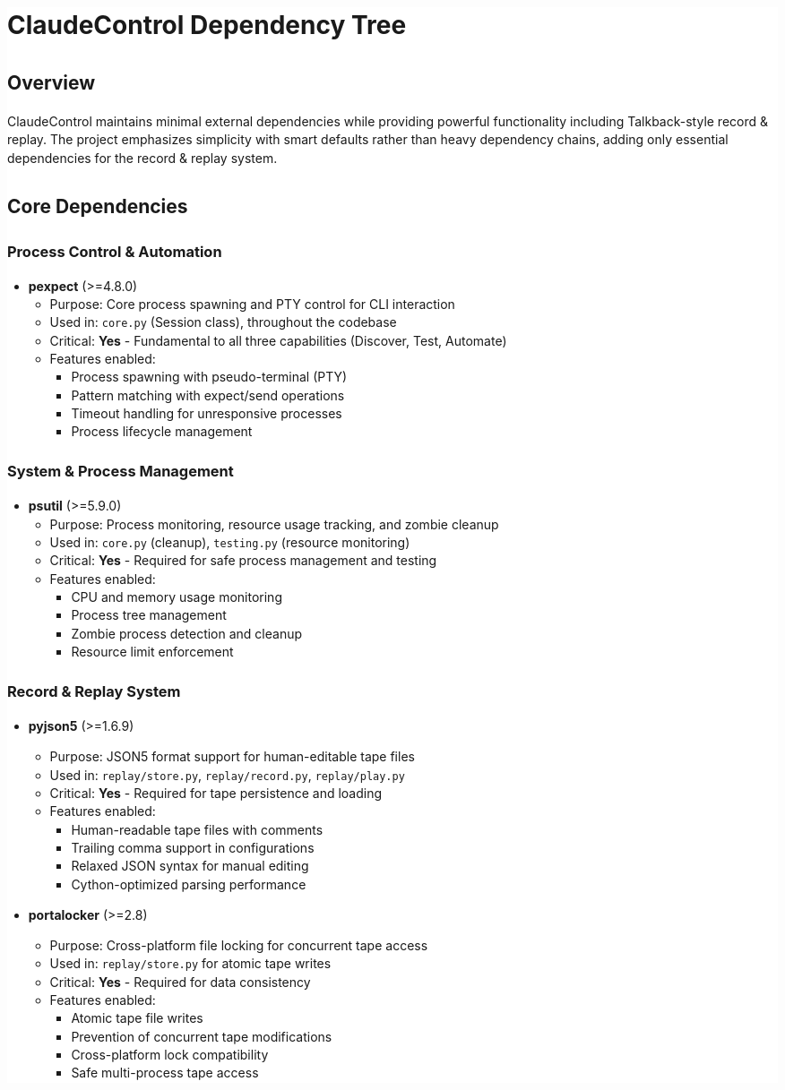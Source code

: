 # ClaudeControl Dependency Tree

## Overview
ClaudeControl maintains minimal external dependencies while providing powerful functionality including Talkback-style record & replay. The project emphasizes simplicity with smart defaults rather than heavy dependency chains, adding only essential dependencies for the record & replay system.

## Core Dependencies

### Process Control & Automation
- **pexpect** (>=4.8.0)
  - Purpose: Core process spawning and PTY control for CLI interaction
  - Used in: `core.py` (Session class), throughout the codebase
  - Critical: **Yes** - Fundamental to all three capabilities (Discover, Test, Automate)
  - Features enabled:
    - Process spawning with pseudo-terminal (PTY)
    - Pattern matching with expect/send operations
    - Timeout handling for unresponsive processes
    - Process lifecycle management

### System & Process Management
- **psutil** (>=5.9.0)
  - Purpose: Process monitoring, resource usage tracking, and zombie cleanup
  - Used in: `core.py` (cleanup), `testing.py` (resource monitoring)
  - Critical: **Yes** - Required for safe process management and testing
  - Features enabled:
    - CPU and memory usage monitoring
    - Process tree management
    - Zombie process detection and cleanup
    - Resource limit enforcement

### Record & Replay System
- **pyjson5** (>=1.6.9)
  - Purpose: JSON5 format support for human-editable tape files
  - Used in: `replay/store.py`, `replay/record.py`, `replay/play.py`
  - Critical: **Yes** - Required for tape persistence and loading
  - Features enabled:
    - Human-readable tape files with comments
    - Trailing comma support in configurations
    - Relaxed JSON syntax for manual editing
    - Cython-optimized parsing performance

- **portalocker** (>=2.8)
  - Purpose: Cross-platform file locking for concurrent tape access
  - Used in: `replay/store.py` for atomic tape writes
  - Critical: **Yes** - Required for data consistency
  - Features enabled:
    - Atomic tape file writes
    - Prevention of concurrent tape modifications
    - Cross-platform lock compatibility
    - Safe multi-process tape access
